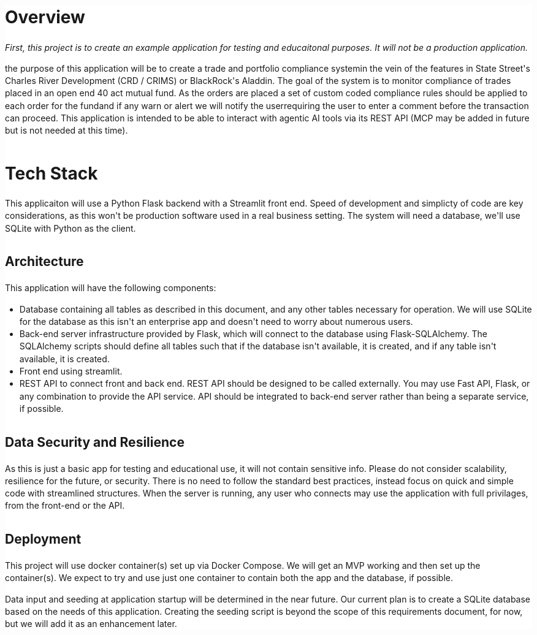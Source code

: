 # Overview 

*First, this project is to create an example application for testing and educaitonal purposes. It will not be a production application.*

 the purpose of this application will be to create a trade and portfolio compliance systemin the vein of the features in State Street's Charles River Development (CRD / CRIMS) or BlackRock's Aladdin. The goal of the system is to monitor compliance of trades placed in an open end 40 act mutual fund. As the orders are placed a set of custom coded compliance rules should be applied to each order for the fundand if any warn or alert we will notify the userrequiring the user to enter a comment before the transaction can proceed. This application is intended to be able to interact with agentic AI tools via its REST API (MCP may be added in future but is not needed at this time).
 

# Tech Stack

This applicaiton will use a Python Flask backend with a Streamlit front end. Speed of development and simplicty of code are key considerations, as this won't be production software used in a real business setting. The system will need a database, we'll use SQLite with Python as the client. 

## Architecture

This application will have the following components:

* Database containing all tables as described in this document, and any other tables necessary for operation. We will use SQLite for the database as this isn't an enterprise app and doesn't need to worry about numerous users. 
* Back-end server infrastructure provided by Flask, which will connect to the database using Flask-SQLAlchemy. The SQLAlchemy scripts should define all tables such that if the database isn't available, it is created, and if any table isn't available, it is created. 
* Front end using streamlit. 
* REST API to connect front and back end. REST API should be designed to be called externally. You may use Fast API, Flask, or any combination to provide the API service. API should be integrated to back-end server rather than being a separate service, if possible. 


## Data Security and Resilience 

As this is just a basic app for testing and educational use, it will not contain sensitive info. Please do not consider scalability, resilience for the future, or security. There is no need to follow the standard best practices, instead focus on quick and simple code with streamlined structures. When the server is running, any user who connects may use the application with full privilages, from the front-end or the API. 

## Deployment

This project will use docker container(s) set up via Docker Compose. We will get an MVP working and then set up the container(s). We expect to try and use just one container to contain both the app and the database, if possible. 

Data input and seeding at application startup will be determined in the near future. Our current plan is to create a SQLite database based on the needs of this application. Creating the seeding script is beyond the scope of this requirements document, for now, but we will add it as an enhancement later. 
